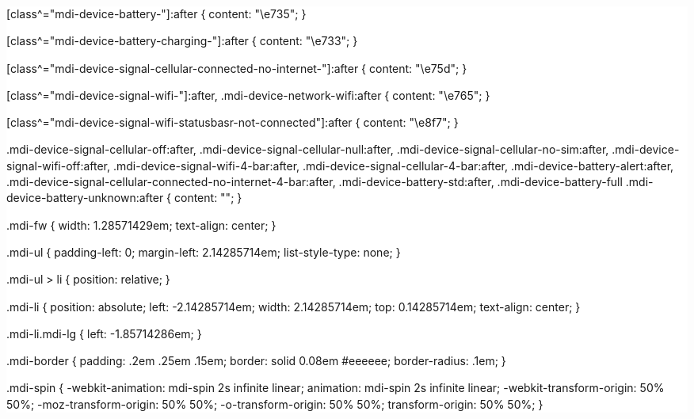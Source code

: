 [class^="mdi-device-battery-"]:after {
  content: "\e735"; }

[class^="mdi-device-battery-charging-"]:after {
  content: "\e733"; }

[class^="mdi-device-signal-cellular-connected-no-internet-"]:after {
  content: "\e75d"; }

[class^="mdi-device-signal-wifi-"]:after, .mdi-device-network-wifi:after {
  content: "\e765"; }

[class^="mdi-device-signal-wifi-statusbasr-not-connected"]:after {
  content: "\e8f7"; }

.mdi-device-signal-cellular-off:after, .mdi-device-signal-cellular-null:after, .mdi-device-signal-cellular-no-sim:after, .mdi-device-signal-wifi-off:after, .mdi-device-signal-wifi-4-bar:after, .mdi-device-signal-cellular-4-bar:after, .mdi-device-battery-alert:after, .mdi-device-signal-cellular-connected-no-internet-4-bar:after, .mdi-device-battery-std:after, .mdi-device-battery-full .mdi-device-battery-unknown:after {
  content: ""; }

.mdi-fw {
  width: 1.28571429em;
  text-align: center; }

.mdi-ul {
  padding-left: 0;
  margin-left: 2.14285714em;
  list-style-type: none; }

.mdi-ul > li {
  position: relative; }

.mdi-li {
  position: absolute;
  left: -2.14285714em;
  width: 2.14285714em;
  top: 0.14285714em;
  text-align: center; }

.mdi-li.mdi-lg {
  left: -1.85714286em; }

.mdi-border {
  padding: .2em .25em .15em;
  border: solid 0.08em #eeeeee;
  border-radius: .1em; }

.mdi-spin {
  -webkit-animation: mdi-spin 2s infinite linear;
  animation: mdi-spin 2s infinite linear;
  -webkit-transform-origin: 50% 50%;
  -moz-transform-origin: 50% 50%;
  -o-transform-origin: 50% 50%;
  transform-origin: 50% 50%; }
